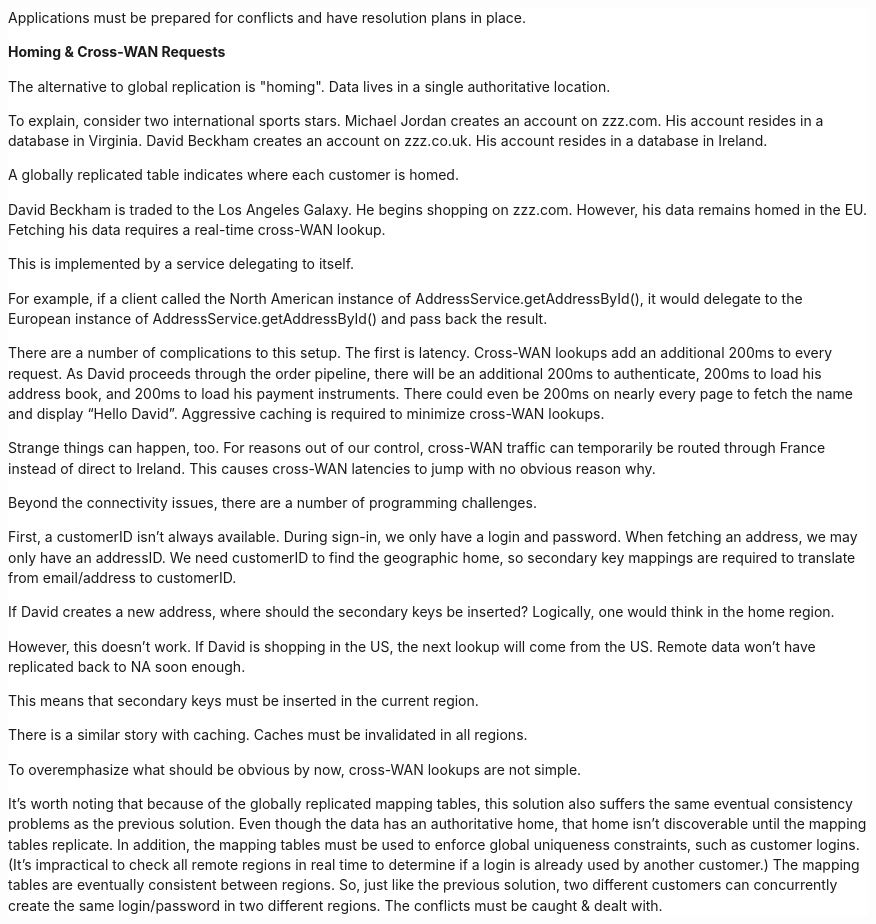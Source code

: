 
Applications must be prepared for conflicts and have resolution plans in place.

**Homing & Cross-WAN Requests**

The alternative to global replication is "homing". Data lives in a single authoritative location.

To explain, consider two international sports stars. Michael Jordan creates an account on zzz.com. His account resides in a database in Virginia. David Beckham creates an account on zzz.co.uk. His account resides in a database in Ireland.


A globally replicated table indicates where each customer is homed.


David Beckham is traded to the Los Angeles Galaxy. He begins shopping on zzz.com. However, his data remains homed in the EU. Fetching his data requires a real-time cross-WAN lookup.

This is implemented by a service delegating to itself. 

For example, if a client called the North American instance of AddressService.getAddressById(), it would delegate to the European instance of AddressService.getAddressById() and pass back the result.



There are a number of complications to this setup. The first is latency. Cross-WAN lookups add an additional 200ms to every request. As David proceeds through the order pipeline, there will be an additional 200ms to authenticate, 200ms to load his address book, and 200ms to load his payment instruments. There could even be 200ms on nearly every page to fetch the name and display “Hello David”. Aggressive caching is required to minimize cross-WAN lookups.


Strange things can happen, too. For reasons out of our control, cross-WAN traffic can temporarily be routed through France instead of direct to Ireland. This causes cross-WAN latencies to jump with no obvious reason why.

Beyond the connectivity issues, there are a number of programming challenges.

First, a customerID isn’t always available. During sign-in, we only have a login and password. 
When fetching an address, we may only have an addressID. We need customerID to find the geographic home, so secondary key mappings are required to translate from email/address to customerID.


If David creates a new address, where should the secondary keys be inserted? Logically, one would think in the home region.


However, this doesn’t work. If David is shopping in the US, the next lookup will come from the US. Remote data won’t have replicated back to NA soon enough.


This means that secondary keys must be inserted in the current region.

There is a similar story with caching. Caches must be invalidated in all regions.

To overemphasize what should be obvious by now, cross-WAN lookups are not simple.

It’s worth noting that because of the globally replicated mapping tables, this solution also suffers the same eventual consistency problems as the previous solution. Even though the data has an authoritative home, that home isn’t discoverable until the mapping tables replicate.
In addition, the mapping tables must be used to enforce global uniqueness constraints, such as customer logins. (It’s impractical to check all remote regions in real time to determine if a login is already used by another customer.) The mapping tables are eventually consistent between regions. So, just like the previous solution, two different customers can concurrently create the same login/password in two different regions. The conflicts must be caught & dealt with.
